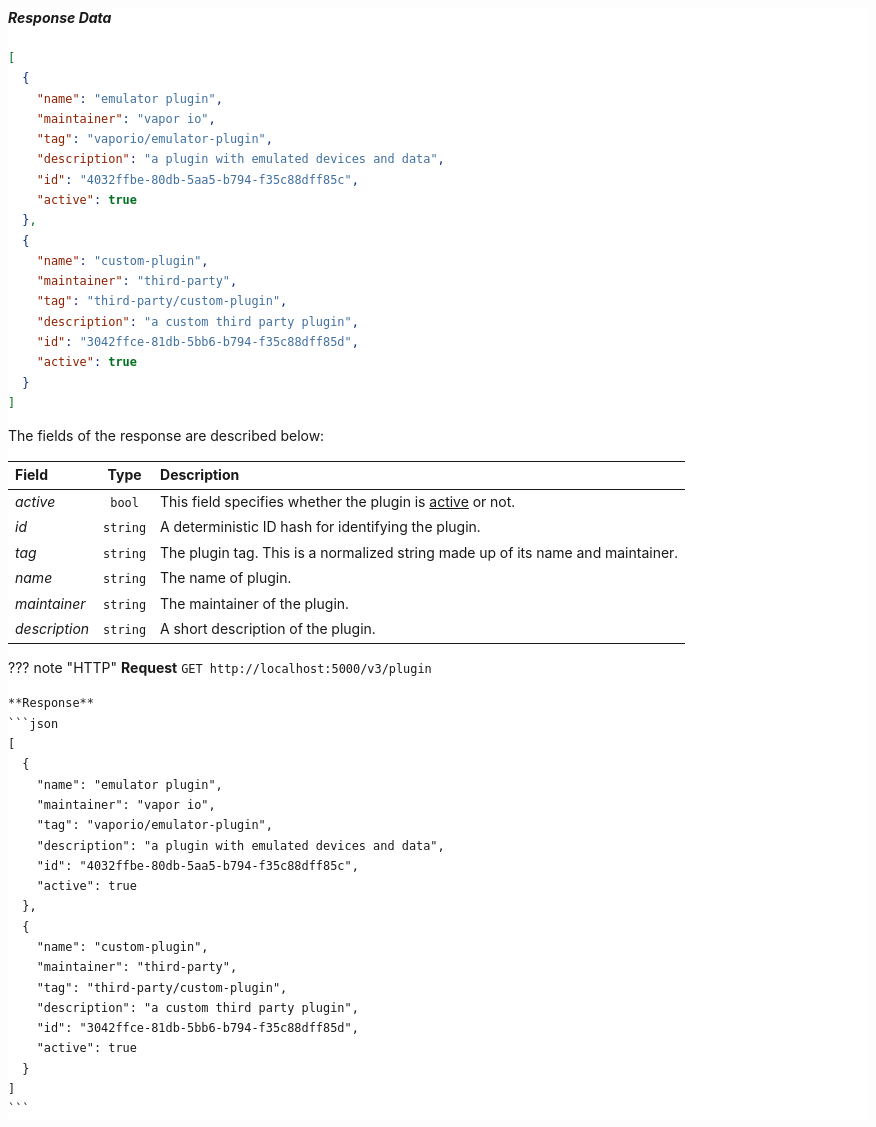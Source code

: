 #### *Response Data*

```json
[
  {
    "name": "emulator plugin",
    "maintainer": "vapor io",
    "tag": "vaporio/emulator-plugin",
    "description": "a plugin with emulated devices and data",
    "id": "4032ffbe-80db-5aa5-b794-f35c88dff85c",
    "active": true
  },
  {
    "name": "custom-plugin",
    "maintainer": "third-party",
    "tag": "third-party/custom-plugin",
    "description": "a custom third party plugin",
    "id": "3042ffce-81db-5bb6-b794-f35c88dff85d",
    "active": true
  }
]
```

The fields of the response are described below:

| Field         | Type     | Description |
| :------------ | :------: | :---------- |
| *active*      | `bool`   | This field specifies whether the plugin is [active](./user/advanced.md#plugin-state-active-vs-inactive) or not. |
| *id*          | `string` | A deterministic ID hash for identifying the plugin. |
| *tag*         | `string` | The plugin tag. This is a normalized string made up of its name and maintainer. |
| *name*        | `string` | The name of plugin. |
| *maintainer*  | `string` | The maintainer of the plugin. |
| *description* | `string` | A short description of the plugin. |

??? note "HTTP"
    **Request**
    ```
    GET http://localhost:5000/v3/plugin
    ```
    
    **Response**
    ```json
    [
      {
        "name": "emulator plugin",
        "maintainer": "vapor io",
        "tag": "vaporio/emulator-plugin",
        "description": "a plugin with emulated devices and data",
        "id": "4032ffbe-80db-5aa5-b794-f35c88dff85c",
        "active": true
      },
      {
        "name": "custom-plugin",
        "maintainer": "third-party",
        "tag": "third-party/custom-plugin",
        "description": "a custom third party plugin",
        "id": "3042ffce-81db-5bb6-b794-f35c88dff85d",
        "active": true
      }
    ]
    ```
